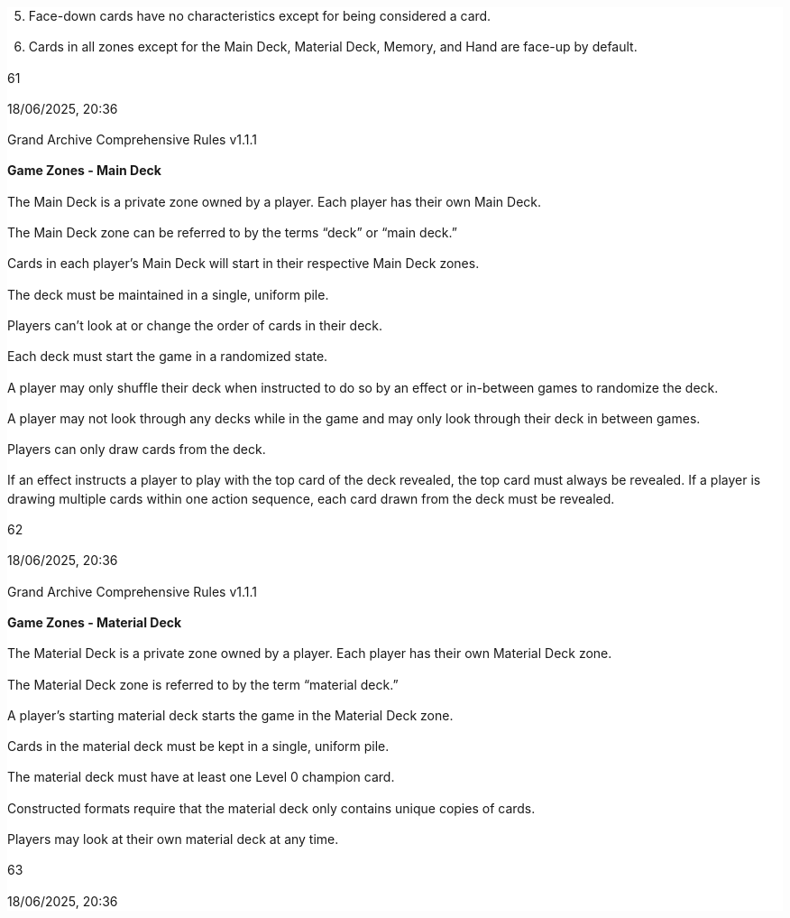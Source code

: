 5. Face-down cards have no characteristics except for being considered a card. 

6. Cards in all zones except for the Main Deck, Material Deck, Memory, and Hand are face-up by default. 

61

18/06/2025, 20:36

Grand Archive Comprehensive Rules v1.1.1

**Game Zones - Main Deck**

The Main Deck is a private zone owned by a player. Each player has their own Main Deck. 

The Main Deck zone can be referred to by the terms “deck” or “main deck.” 

Cards in each player’s Main Deck will start in their respective Main Deck zones. 

The deck must be maintained in a single, uniform pile. 

Players can’t look at or change the order of cards in their deck. 

Each deck must start the game in a randomized state. 

A player may only shuffle their deck when instructed to do so by an effect or in-between games to randomize the deck. 

A player may not look through any decks while in the game and may only look through their deck in between games. 

Players can only draw cards from the deck. 

If an effect instructs a player to play with the top card of the deck revealed, the top card must always be revealed. If a player is drawing multiple cards within one action sequence, each card drawn from the deck must be revealed. 

62

18/06/2025, 20:36

Grand Archive Comprehensive Rules v1.1.1

**Game Zones - Material Deck**

The Material Deck is a private zone owned by a player. Each player has their own Material Deck zone. 

The Material Deck zone is referred to by the term “material deck.” 

A player’s starting material deck starts the game in the Material Deck zone. 

Cards in the material deck must be kept in a single, uniform pile. 

The material deck must have at least one Level 0 champion card. 

Constructed formats require that the material deck only contains unique copies of cards. 

Players may look at their own material deck at any time. 

63

18/06/2025, 20:36

